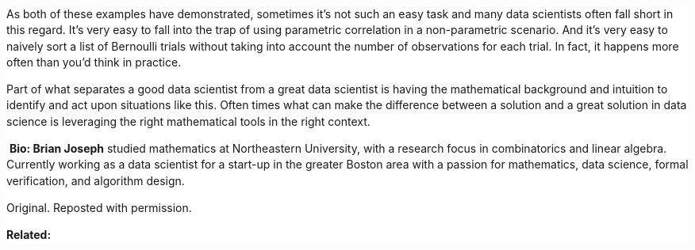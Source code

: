 As both of these examples have demonstrated, sometimes it’s not such an easy task and many data scientists often fall short in this regard. It’s very easy to fall into the trap of using parametric correlation in a non-parametric scenario. And it’s very easy to naively sort a list of Bernoulli trials without taking into account the number of observations for each trial. In fact, it happens more often than you’d think in practice.

Part of what separates a good data scientist from a great data scientist is having the mathematical background and intuition to identify and act upon situations like this. Often times what can make the difference between a solution and a great solution in data science is leveraging the right mathematical tools in the right context.

 **Bio: Brian Joseph** studied mathematics at Northeastern University, with a research focus in combinatorics and linear algebra. Currently working as a data scientist for a start-up in the greater Boston area with a passion for mathematics, data science, formal verification, and algorithm design.

Original. Reposted with permission.

**Related:**



 
